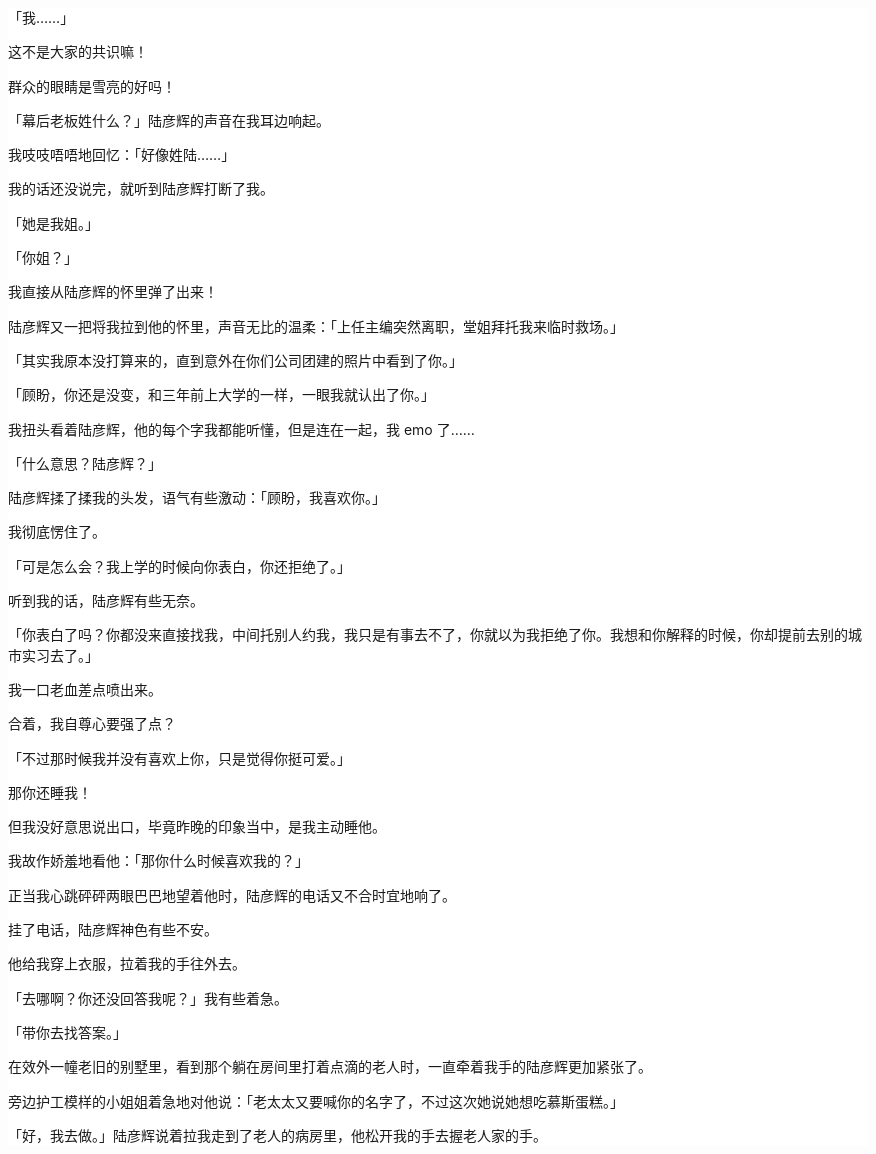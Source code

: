 「我……」

这不是大家的共识嘛！

群众的眼睛是雪亮的好吗！

「幕后老板姓什么？」陆彦辉的声音在我耳边响起。

我吱吱唔唔地回忆：「好像姓陆……」

我的话还没说完，就听到陆彦辉打断了我。

「她是我姐。」

「你姐？」

我直接从陆彦辉的怀里弹了出来！

陆彦辉又一把将我拉到他的怀里，声音无比的温柔：「上任主编突然离职，堂姐拜托我来临时救场。」

「其实我原本没打算来的，直到意外在你们公司团建的照片中看到了你。」

「顾盼，你还是没变，和三年前上大学的一样，一眼我就认出了你。」

我扭头看着陆彦辉，他的每个字我都能听懂，但是连在一起，我 emo 了……

「什么意思？陆彦辉？」

陆彦辉揉了揉我的头发，语气有些激动：「顾盼，我喜欢你。」

我彻底愣住了。

「可是怎么会？我上学的时候向你表白，你还拒绝了。」

听到我的话，陆彦辉有些无奈。

「你表白了吗？你都没来直接找我，中间托别人约我，我只是有事去不了，你就以为我拒绝了你。我想和你解释的时候，你却提前去别的城市实习去了。」

我一口老血差点喷出来。

合着，我自尊心要强了点？

「不过那时候我并没有喜欢上你，只是觉得你挺可爱。」

那你还睡我！

但我没好意思说出口，毕竟昨晚的印象当中，是我主动睡他。

我故作娇羞地看他：「那你什么时候喜欢我的？」

正当我心跳砰砰两眼巴巴地望着他时，陆彦辉的电话又不合时宜地响了。

挂了电话，陆彦辉神色有些不安。

他给我穿上衣服，拉着我的手往外去。

「去哪啊？你还没回答我呢？」我有些着急。

「带你去找答案。」

在效外一幢老旧的别墅里，看到那个躺在房间里打着点滴的老人时，一直牵着我手的陆彦辉更加紧张了。

旁边护工模样的小姐姐着急地对他说：「老太太又要喊你的名字了，不过这次她说她想吃慕斯蛋糕。」

「好，我去做。」陆彦辉说着拉我走到了老人的病房里，他松开我的手去握老人家的手。
